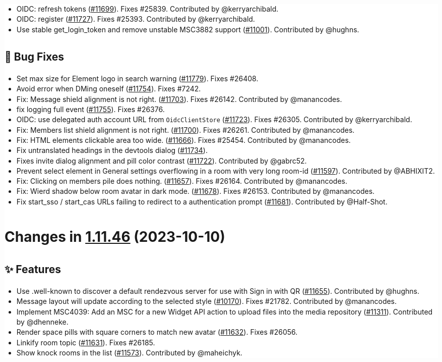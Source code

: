  * OIDC: refresh tokens ([\#11699](https://github.com/matrix-org/matrix-react-sdk/pull/11699)). Fixes #25839. Contributed by @kerryarchibald.
 * OIDC: register ([\#11727](https://github.com/matrix-org/matrix-react-sdk/pull/11727)). Fixes #25393. Contributed by @kerryarchibald.
 * Use stable get_login_token and remove unstable MSC3882 support ([\#11001](https://github.com/matrix-org/matrix-react-sdk/pull/11001)). Contributed by @hughns.

## 🐛 Bug Fixes
 * Set max size for Element logo in search warning ([\#11779](https://github.com/matrix-org/matrix-react-sdk/pull/11779)). Fixes #26408.
 * Avoid error when DMing oneself ([\#11754](https://github.com/matrix-org/matrix-react-sdk/pull/11754)). Fixes #7242.
 * Fix: Message shield alignment is not right. ([\#11703](https://github.com/matrix-org/matrix-react-sdk/pull/11703)). Fixes #26142. Contributed by @manancodes.
 * fix logging full event ([\#11755](https://github.com/matrix-org/matrix-react-sdk/pull/11755)). Fixes #26376.
 * OIDC: use delegated auth account URL from `OidcClientStore` ([\#11723](https://github.com/matrix-org/matrix-react-sdk/pull/11723)). Fixes #26305. Contributed by @kerryarchibald.
 * Fix: Members list shield alignment is not right. ([\#11700](https://github.com/matrix-org/matrix-react-sdk/pull/11700)). Fixes #26261. Contributed by @manancodes.
 * Fix: <detail> HTML elements clickable area too wide. ([\#11666](https://github.com/matrix-org/matrix-react-sdk/pull/11666)). Fixes #25454. Contributed by @manancodes.
 * Fix untranslated headings in the devtools dialog ([\#11734](https://github.com/matrix-org/matrix-react-sdk/pull/11734)).
 * Fixes invite dialog alignment and pill color contrast ([\#11722](https://github.com/matrix-org/matrix-react-sdk/pull/11722)). Contributed by @gabrc52.
 * Prevent select element in General settings overflowing in a room with very long room-id ([\#11597](https://github.com/matrix-org/matrix-react-sdk/pull/11597)). Contributed by @ABHIXIT2.
 * Fix: Clicking on members pile does nothing. ([\#11657](https://github.com/matrix-org/matrix-react-sdk/pull/11657)). Fixes #26164. Contributed by @manancodes.
 * Fix: Wierd shadow below room avatar in dark mode. ([\#11678](https://github.com/matrix-org/matrix-react-sdk/pull/11678)). Fixes #26153. Contributed by @manancodes.
 * Fix start_sso / start_cas URLs failing to redirect to a authentication prompt ([\#11681](https://github.com/matrix-org/matrix-react-sdk/pull/11681)). Contributed by @Half-Shot.

Changes in [1.11.46](https://github.com/element-hq/element-web/releases/tag/v1.11.46) (2023-10-10)
=================================================================================================

## ✨ Features
 * Use .well-known to discover a default rendezvous server for use with Sign in with QR ([\#11655](https://github.com/matrix-org/matrix-react-sdk/pull/11655)). Contributed by @hughns.
 * Message layout will update according to the selected style  ([\#10170](https://github.com/matrix-org/matrix-react-sdk/pull/10170)). Fixes #21782. Contributed by @manancodes.
 * Implement MSC4039: Add an MSC for a new Widget API action to upload files into the media repository ([\#11311](https://github.com/matrix-org/matrix-react-sdk/pull/11311)). Contributed by @dhenneke.
 * Render space pills with square corners to match new avatar ([\#11632](https://github.com/matrix-org/matrix-react-sdk/pull/11632)). Fixes #26056.
 * Linkify room topic ([\#11631](https://github.com/matrix-org/matrix-react-sdk/pull/11631)). Fixes #26185.
 * Show knock rooms in the list ([\#11573](https://github.com/matrix-org/matrix-react-sdk/pull/11573)). Contributed by @maheichyk.
